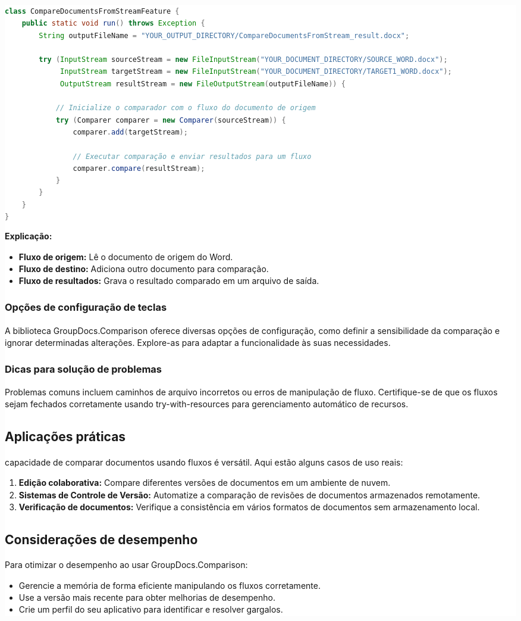 ```java
class CompareDocumentsFromStreamFeature {
    public static void run() throws Exception {
        String outputFileName = "YOUR_OUTPUT_DIRECTORY/CompareDocumentsFromStream_result.docx";

        try (InputStream sourceStream = new FileInputStream("YOUR_DOCUMENT_DIRECTORY/SOURCE_WORD.docx");
             InputStream targetStream = new FileInputStream("YOUR_DOCUMENT_DIRECTORY/TARGET1_WORD.docx");
             OutputStream resultStream = new FileOutputStream(outputFileName)) {
              
            // Inicialize o comparador com o fluxo do documento de origem
            try (Comparer comparer = new Comparer(sourceStream)) {
                comparer.add(targetStream);
                 
                // Executar comparação e enviar resultados para um fluxo
                comparer.compare(resultStream);
            }
        }
    }
}
```

**Explicação:**
- **Fluxo de origem:** Lê o documento de origem do Word.
- **Fluxo de destino:** Adiciona outro documento para comparação.
- **Fluxo de resultados:** Grava o resultado comparado em um arquivo de saída.

### Opções de configuração de teclas

A biblioteca GroupDocs.Comparison oferece diversas opções de configuração, como definir a sensibilidade da comparação e ignorar determinadas alterações. Explore-as para adaptar a funcionalidade às suas necessidades.

### Dicas para solução de problemas
Problemas comuns incluem caminhos de arquivo incorretos ou erros de manipulação de fluxo. Certifique-se de que os fluxos sejam fechados corretamente usando try-with-resources para gerenciamento automático de recursos.

## Aplicações práticas

capacidade de comparar documentos usando fluxos é versátil. Aqui estão alguns casos de uso reais:

1. **Edição colaborativa:** Compare diferentes versões de documentos em um ambiente de nuvem.
2. **Sistemas de Controle de Versão:** Automatize a comparação de revisões de documentos armazenados remotamente.
3. **Verificação de documentos:** Verifique a consistência em vários formatos de documentos sem armazenamento local.

## Considerações de desempenho

Para otimizar o desempenho ao usar GroupDocs.Comparison:
- Gerencie a memória de forma eficiente manipulando os fluxos corretamente.
- Use a versão mais recente para obter melhorias de desempenho.
- Crie um perfil do seu aplicativo para identificar e resolver gargalos.

